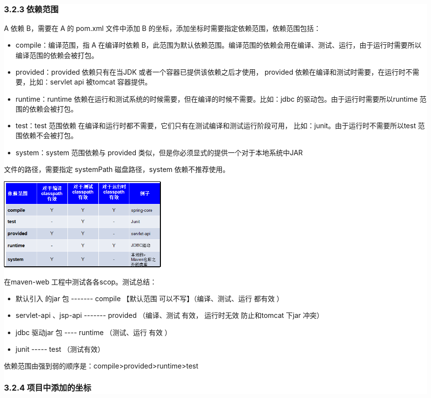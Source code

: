 ### 3.2.3 依赖范围

 

A 依赖 B，需要在 A 的 pom.xml 文件中添加 B 的坐标，添加坐标时需要指定依赖范围，依赖范围包括：



- compile：编译范围，指 A 在编译时依赖 B，此范围为默认依赖范围。编译范围的依赖会用在编译、测试、运行，由于运行时需要所以编译范围的依赖会被打包。

 

- provided：provided 依赖只有在当JDK 或者一个容器已提供该依赖之后才使用， provided 依赖在编译和测试时需要，在运行时不需要，比如：servlet api 被tomcat 容器提供。

 

- runtime：runtime  依赖在运行和测试系统的时候需要，但在编译的时候不需要。比如：jdbc 的驱动包。由于运行时需要所以runtime 范围的依赖会被打包。

 

- test：test 范围依赖 在编译和运行时都不需要，它们只有在测试编译和测试运行阶段可用， 比如：junit。由于运行时不需要所以test 范围依赖不会被打包。

 

- system：system 范围依赖与 provided 类似，但是你必须显式的提供一个对于本地系统中JAR

文件的路径，需要指定 systemPath 磁盘路径，system 依赖不推荐使用。

 

![img](Maven基础讲义.assets/wpsojubKg.png)

 



 

在maven-web 工程中测试各各scop。测试总结：

-  默认引入 的jar 包 ------- compile 【默认范围 可以不写】（编译、测试、运行 都有效 ）

-  servlet-api 、jsp-api ------- provided （编译、测试 有效， 运行时无效 防止和tomcat 下jar 冲突）

- jdbc 驱动jar 包 ---- runtime （测试、运行 有效 ）

- junit ----- test （测试有效）

依赖范围由强到弱的顺序是：compile>provided>runtime>test



### 3.2.4 项目中添加的坐标

 


